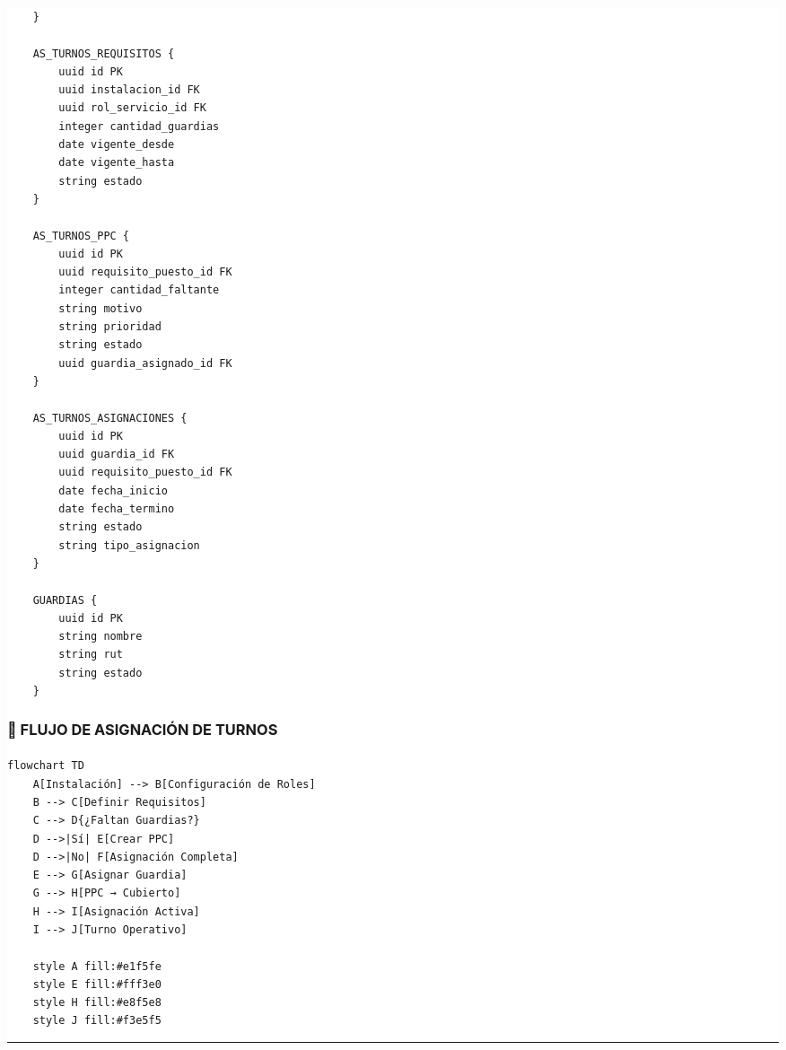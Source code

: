 ```mermaid
    }

    AS_TURNOS_REQUISITOS {
        uuid id PK
        uuid instalacion_id FK
        uuid rol_servicio_id FK
        integer cantidad_guardias
        date vigente_desde
        date vigente_hasta
        string estado
    }

    AS_TURNOS_PPC {
        uuid id PK
        uuid requisito_puesto_id FK
        integer cantidad_faltante
        string motivo
        string prioridad
        string estado
        uuid guardia_asignado_id FK
    }

    AS_TURNOS_ASIGNACIONES {
        uuid id PK
        uuid guardia_id FK
        uuid requisito_puesto_id FK
        date fecha_inicio
        date fecha_termino
        string estado
        string tipo_asignacion
    }

    GUARDIAS {
        uuid id PK
        string nombre
        string rut
        string estado
    }
```

### 🔄 FLUJO DE ASIGNACIÓN DE TURNOS

```mermaid
flowchart TD
    A[Instalación] --> B[Configuración de Roles]
    B --> C[Definir Requisitos]
    C --> D{¿Faltan Guardias?}
    D -->|Sí| E[Crear PPC]
    D -->|No| F[Asignación Completa]
    E --> G[Asignar Guardia]
    G --> H[PPC → Cubierto]
    H --> I[Asignación Activa]
    I --> J[Turno Operativo]
    
    style A fill:#e1f5fe
    style E fill:#fff3e0
    style H fill:#e8f5e8
    style J fill:#f3e5f5
```

---
